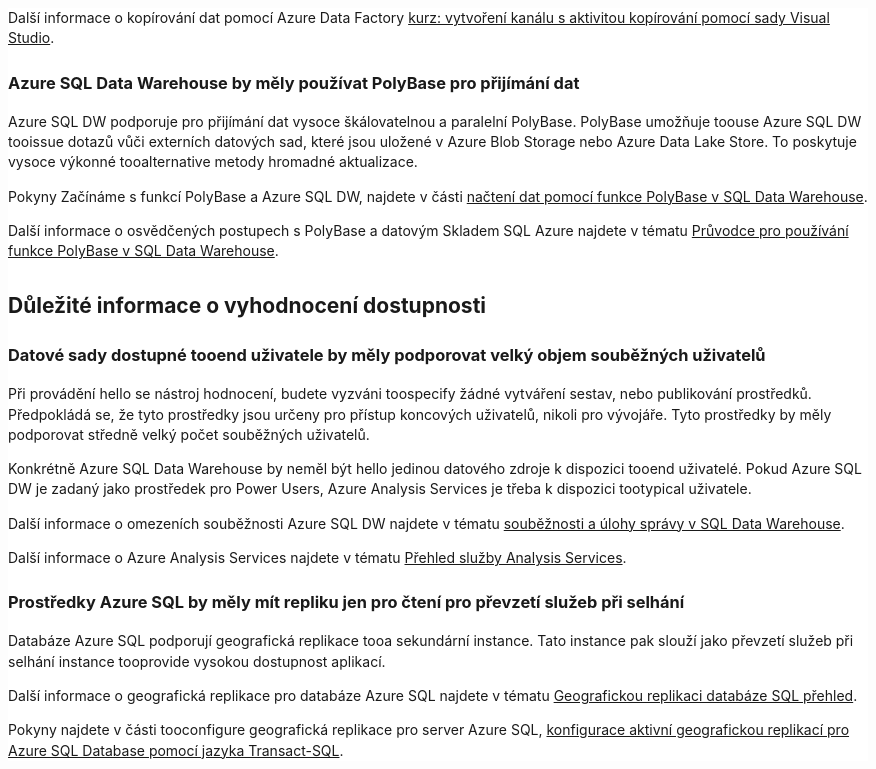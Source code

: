 Další informace o kopírování dat pomocí Azure Data Factory [kurz: vytvoření kanálu s aktivitou kopírování pomocí sady Visual Studio](https://docs.microsoft.com/en-us/azure/data-factory/data-factory-copy-activity-tutorial-using-visual-studio).

### <a name="azure-sql-data-warehouse-should-use-polybase-for-data-ingestion"></a>Azure SQL Data Warehouse by měly používat PolyBase pro přijímání dat
Azure SQL DW podporuje pro přijímání dat vysoce škálovatelnou a paralelní PolyBase. PolyBase umožňuje toouse Azure SQL DW tooissue dotazů vůči externích datových sad, které jsou uložené v Azure Blob Storage nebo Azure Data Lake Store. To poskytuje vysoce výkonné tooalternative metody hromadné aktualizace.

Pokyny Začínáme s funkcí PolyBase a Azure SQL DW, najdete v části [načtení dat pomocí funkce PolyBase v SQL Data Warehouse](https://docs.microsoft.com/en-us/azure/sql-data-warehouse/sql-data-warehouse-get-started-load-with-polybase).

Další informace o osvědčených postupech s PolyBase a datovým Skladem SQL Azure najdete v tématu [Průvodce pro používání funkce PolyBase v SQL Data Warehouse](https://docs.microsoft.com/en-us/azure/sql-data-warehouse/sql-data-warehouse-load-polybase-guide).

## <a name="availability-evaluation-considerations"></a>Důležité informace o vyhodnocení dostupnosti

### <a name="datasets-accessible-tooend-users-should-support-a-large-volume-of-concurrent-users"></a>Datové sady dostupné tooend uživatele by měly podporovat velký objem souběžných uživatelů
Při provádění hello se nástroj hodnocení, budete vyzváni toospecify žádné vytváření sestav, nebo publikování prostředků. Předpokládá se, že tyto prostředky jsou určeny pro přístup koncových uživatelů, nikoli pro vývojáře. Tyto prostředky by měly podporovat středně velký počet souběžných uživatelů.

Konkrétně Azure SQL Data Warehouse by neměl být hello jedinou datového zdroje k dispozici tooend uživatelé. Pokud Azure SQL DW je zadaný jako prostředek pro Power Users, Azure Analysis Services je třeba k dispozici tootypical uživatele.

Další informace o omezeních souběžnosti Azure SQL DW najdete v tématu [souběžnosti a úlohy správy v SQL Data Warehouse](https://docs.microsoft.com/en-us/azure/sql-data-warehouse/sql-data-warehouse-develop-concurrency).

Další informace o Azure Analysis Services najdete v tématu [Přehled služby Analysis Services](https://docs.microsoft.com/azure/analysis-services/analysis-services-overview).

### <a name="azure-sql-resources-should-have-a-read-only-replica-for-failover"></a>Prostředky Azure SQL by měly mít repliku jen pro čtení pro převzetí služeb při selhání
Databáze Azure SQL podporují geografická replikace tooa sekundární instance. Tato instance pak slouží jako převzetí služeb při selhání instance tooprovide vysokou dostupnost aplikací.

Další informace o geografická replikace pro databáze Azure SQL najdete v tématu [Geografickou replikaci databáze SQL přehled](https://docs.microsoft.com/en-us/azure/sql-database/sql-database-geo-replication-overview).

Pokyny najdete v části tooconfigure geografická replikace pro server Azure SQL, [konfigurace aktivní geografickou replikací pro Azure SQL Database pomocí jazyka Transact-SQL](https://docs.microsoft.com/en-us/azure/sql-database/sql-database-geo-replication-transact-sql).

